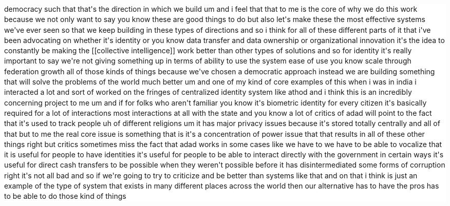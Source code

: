 democracy such that that's the direction
in which we build
um and i feel that
that to me is the core of why we do this
work because we not only want to say you
know these are good things to do but
also let's make these the most effective
systems we've ever seen so that we keep
building in these types of directions
and so i think for all of these
different parts of it that i've been
advocating on whether it's identity or
you know data transfer and data
ownership or organizational innovation
it's the idea to constantly be making
the [[collective intelligence]] work better
than other types of solutions and so for
identity it's really important to say
we're not giving something up in terms
of ability to use the system ease of use
you know scale through federation growth
all of those kinds of things because
we've chosen a democratic approach
instead we are building something that
will solve the problems of the world
much better
um and one of my kind of core examples
of this when i was in india i interacted
a lot and sort of worked on the fringes
of centralized identity system like
athod and i think this is an incredibly
concerning project to me
um and if for folks who aren't familiar
you know it's biometric identity for
every citizen it's basically required
for a lot of interactions most
interactions at all with the state and
you know a lot of critics of adad will
point to the fact that it's used to
track people uh of different religions
um it has major privacy issues because
it's stored totally centrally and all of
that but to me the real core
issue is something that is it's a
concentration of power issue that that
results in all of these other things
right but critics sometimes miss the
fact that adad works in some cases like
we have to we have to be able to
vocalize that it is useful for people to
have identities it's useful for people
to be able to interact directly with the
government in certain ways it's useful
for direct cash transfers to be possible
when they weren't possible before it has
disintermediated some forms of
corruption right it's not all bad and so
if we're going to try to criticize and
be better than systems like that and on
that i think is just an example of the
type of system that exists in many
different places across the world then
our alternative has to have the pros has
to be able to do those kind of things